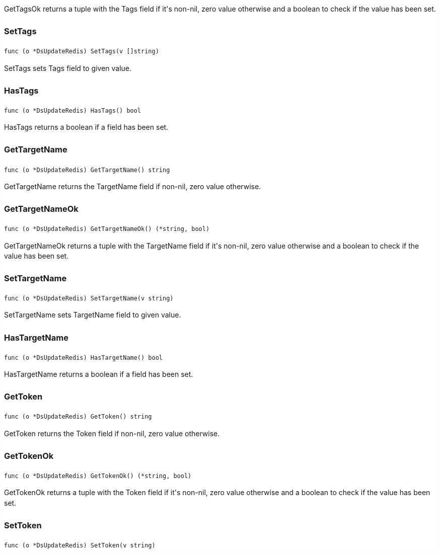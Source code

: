 GetTagsOk returns a tuple with the Tags field if it's non-nil, zero value otherwise
and a boolean to check if the value has been set.

### SetTags

`func (o *DsUpdateRedis) SetTags(v []string)`

SetTags sets Tags field to given value.

### HasTags

`func (o *DsUpdateRedis) HasTags() bool`

HasTags returns a boolean if a field has been set.

### GetTargetName

`func (o *DsUpdateRedis) GetTargetName() string`

GetTargetName returns the TargetName field if non-nil, zero value otherwise.

### GetTargetNameOk

`func (o *DsUpdateRedis) GetTargetNameOk() (*string, bool)`

GetTargetNameOk returns a tuple with the TargetName field if it's non-nil, zero value otherwise
and a boolean to check if the value has been set.

### SetTargetName

`func (o *DsUpdateRedis) SetTargetName(v string)`

SetTargetName sets TargetName field to given value.

### HasTargetName

`func (o *DsUpdateRedis) HasTargetName() bool`

HasTargetName returns a boolean if a field has been set.

### GetToken

`func (o *DsUpdateRedis) GetToken() string`

GetToken returns the Token field if non-nil, zero value otherwise.

### GetTokenOk

`func (o *DsUpdateRedis) GetTokenOk() (*string, bool)`

GetTokenOk returns a tuple with the Token field if it's non-nil, zero value otherwise
and a boolean to check if the value has been set.

### SetToken

`func (o *DsUpdateRedis) SetToken(v string)`
